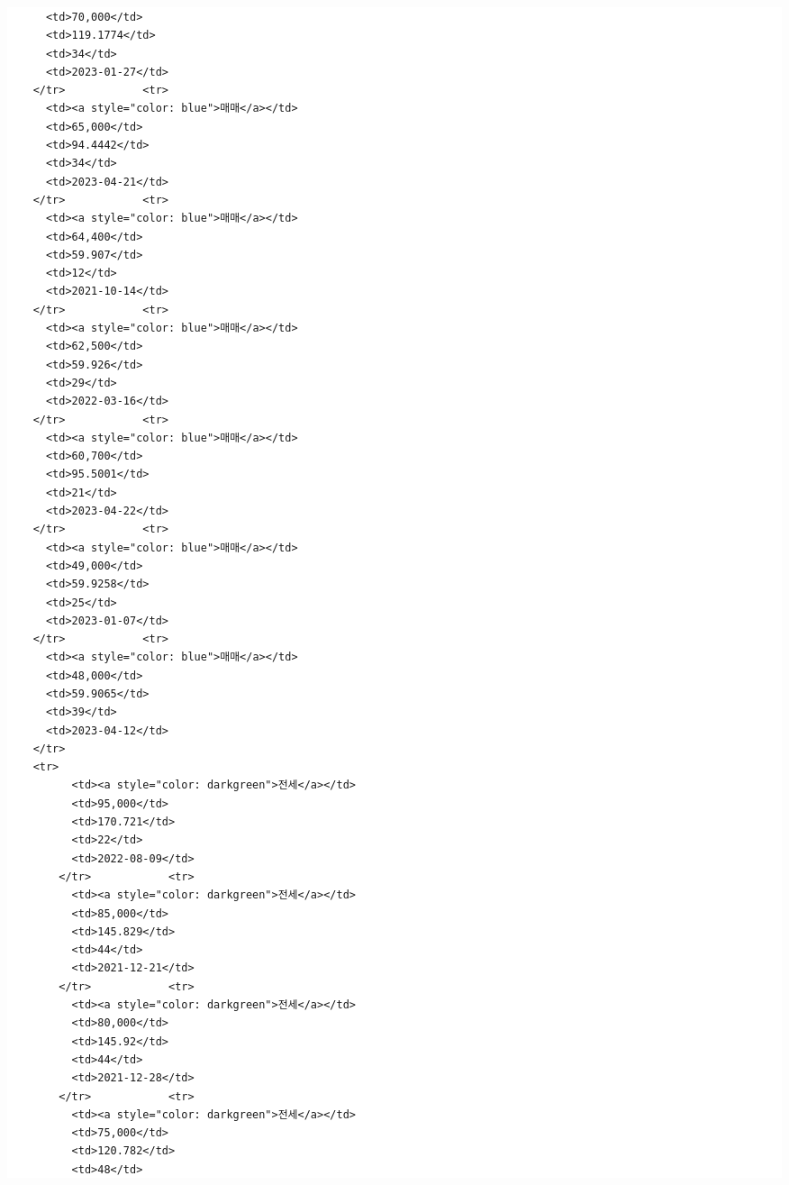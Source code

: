           <td>70,000</td>
          <td>119.1774</td>
          <td>34</td>
          <td>2023-01-27</td>
        </tr>            <tr>
          <td><a style="color: blue">매매</a></td>
          <td>65,000</td>
          <td>94.4442</td>
          <td>34</td>
          <td>2023-04-21</td>
        </tr>            <tr>
          <td><a style="color: blue">매매</a></td>
          <td>64,400</td>
          <td>59.907</td>
          <td>12</td>
          <td>2021-10-14</td>
        </tr>            <tr>
          <td><a style="color: blue">매매</a></td>
          <td>62,500</td>
          <td>59.926</td>
          <td>29</td>
          <td>2022-03-16</td>
        </tr>            <tr>
          <td><a style="color: blue">매매</a></td>
          <td>60,700</td>
          <td>95.5001</td>
          <td>21</td>
          <td>2023-04-22</td>
        </tr>            <tr>
          <td><a style="color: blue">매매</a></td>
          <td>49,000</td>
          <td>59.9258</td>
          <td>25</td>
          <td>2023-01-07</td>
        </tr>            <tr>
          <td><a style="color: blue">매매</a></td>
          <td>48,000</td>
          <td>59.9065</td>
          <td>39</td>
          <td>2023-04-12</td>
        </tr>        
        <tr>
              <td><a style="color: darkgreen">전세</a></td>
              <td>95,000</td>
              <td>170.721</td>
              <td>22</td>
              <td>2022-08-09</td>
            </tr>            <tr>
              <td><a style="color: darkgreen">전세</a></td>
              <td>85,000</td>
              <td>145.829</td>
              <td>44</td>
              <td>2021-12-21</td>
            </tr>            <tr>
              <td><a style="color: darkgreen">전세</a></td>
              <td>80,000</td>
              <td>145.92</td>
              <td>44</td>
              <td>2021-12-28</td>
            </tr>            <tr>
              <td><a style="color: darkgreen">전세</a></td>
              <td>75,000</td>
              <td>120.782</td>
              <td>48</td>